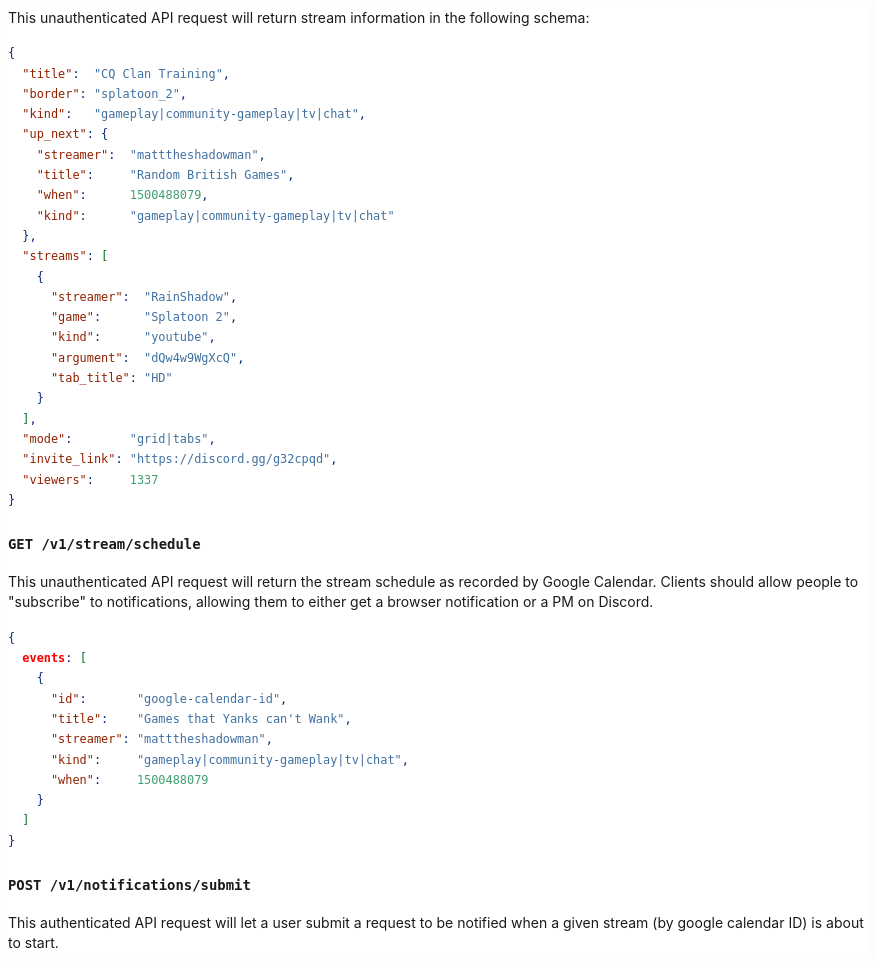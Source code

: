 This unauthenticated API request will return stream information in the following
schema:

```json
{
  "title":  "CQ Clan Training",
  "border": "splatoon_2",
  "kind":   "gameplay|community-gameplay|tv|chat",
  "up_next": {
    "streamer":  "matttheshadowman", 
    "title":     "Random British Games", 
    "when":      1500488079, 
    "kind":      "gameplay|community-gameplay|tv|chat"
  },
  "streams": [
    {
      "streamer":  "RainShadow",
      "game":      "Splatoon 2",
      "kind":      "youtube",
      "argument":  "dQw4w9WgXcQ",
      "tab_title": "HD"
    }
  ],
  "mode":        "grid|tabs",
  "invite_link": "https://discord.gg/g32cpqd",
  "viewers":     1337
}
```

### `GET /v1/stream/schedule`

This unauthenticated API request will return the stream schedule as recorded by 
Google Calendar. Clients should allow people to "subscribe" to notifications,
allowing them to either get a browser notification or a PM on Discord.

```json
{
  events: [
    {
      "id":       "google-calendar-id",
      "title":    "Games that Yanks can't Wank",
      "streamer": "matttheshadowman",
      "kind":     "gameplay|community-gameplay|tv|chat",
      "when":     1500488079
    }
  ]
}
```

### `POST /v1/notifications/submit`

This authenticated API request will let a user submit a request to be notified
when a given stream (by google calendar ID) is about to start.
